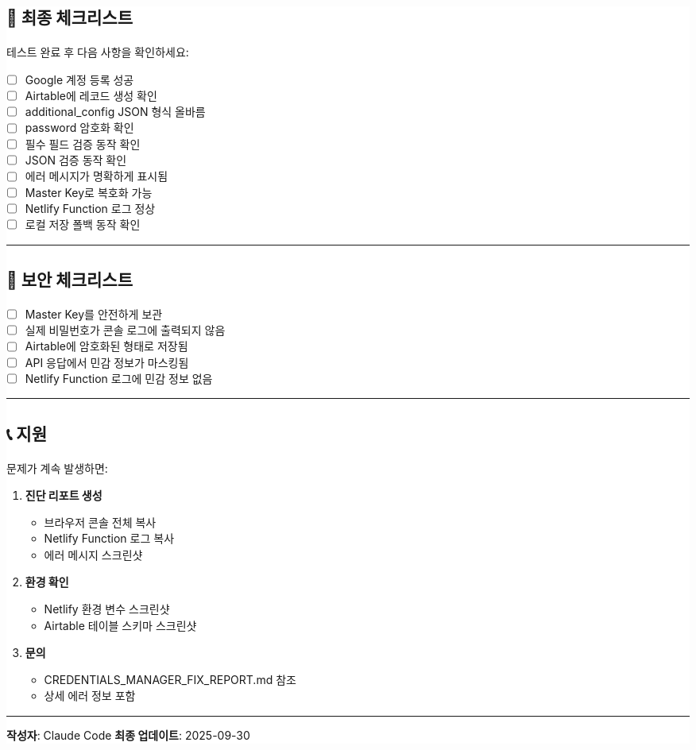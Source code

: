 
## 🎯 최종 체크리스트

테스트 완료 후 다음 사항을 확인하세요:

- [ ] Google 계정 등록 성공
- [ ] Airtable에 레코드 생성 확인
- [ ] additional_config JSON 형식 올바름
- [ ] password 암호화 확인
- [ ] 필수 필드 검증 동작 확인
- [ ] JSON 검증 동작 확인
- [ ] 에러 메시지가 명확하게 표시됨
- [ ] Master Key로 복호화 가능
- [ ] Netlify Function 로그 정상
- [ ] 로컬 저장 폴백 동작 확인

---

## 🔐 보안 체크리스트

- [ ] Master Key를 안전하게 보관
- [ ] 실제 비밀번호가 콘솔 로그에 출력되지 않음
- [ ] Airtable에 암호화된 형태로 저장됨
- [ ] API 응답에서 민감 정보가 마스킹됨
- [ ] Netlify Function 로그에 민감 정보 없음

---

## 📞 지원

문제가 계속 발생하면:

1. **진단 리포트 생성**
   - 브라우저 콘솔 전체 복사
   - Netlify Function 로그 복사
   - 에러 메시지 스크린샷

2. **환경 확인**
   - Netlify 환경 변수 스크린샷
   - Airtable 테이블 스키마 스크린샷

3. **문의**
   - CREDENTIALS_MANAGER_FIX_REPORT.md 참조
   - 상세 에러 정보 포함

---

**작성자**: Claude Code
**최종 업데이트**: 2025-09-30